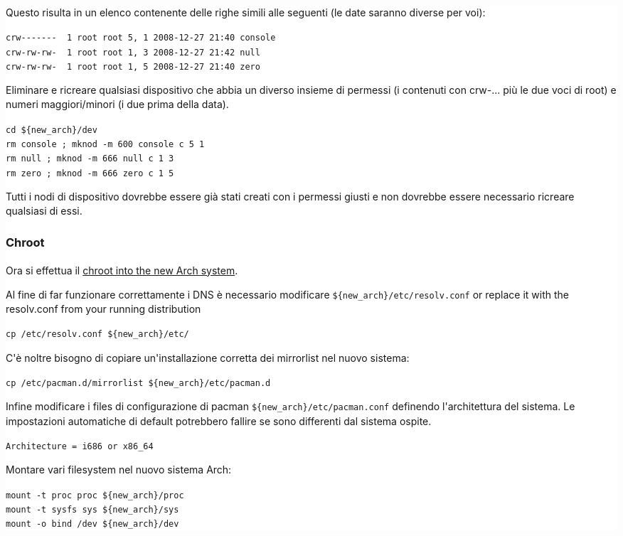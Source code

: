 Questo risulta in un elenco contenente delle righe simili alle seguenti (le date saranno diverse per voi):

```
crw-------  1 root root 5, 1 2008-12-27 21:40 console
crw-rw-rw-  1 root root 1, 3 2008-12-27 21:42 null
crw-rw-rw-  1 root root 1, 5 2008-12-27 21:40 zero

```

Eliminare e ricreare qualsiasi dispositivo che abbia un diverso insieme di permessi (i contenuti con crw-... più le due voci di root) e numeri maggiori/minori (i due prima della data).

```
cd ${new_arch}/dev 
rm console ; mknod -m 600 console c 5 1 
rm null ; mknod -m 666 null c 1 3 
rm zero ; mknod -m 666 zero c 1 5

```

Tutti i nodi di dispositivo dovrebbe essere già stati creati con i permessi giusti e non dovrebbe essere necessario ricreare qualsiasi di essi.

### Chroot

Ora si effettua il [chroot into the new Arch system](/index.php/Change_root "Change root").

Al fine di far funzionare correttamente i DNS è necessario modificare `${new_arch}/etc/resolv.conf` or replace it with the resolv.conf from your running distribution

```
cp /etc/resolv.conf ${new_arch}/etc/

```

C'è noltre bisogno di copiare un'installazione corretta dei mirrorlist nel nuovo sistema:

```
cp /etc/pacman.d/mirrorlist ${new_arch}/etc/pacman.d

```

Infine modificare i files di configurazione di pacman `${new_arch}/etc/pacman.conf` definendo l'architettura del sistema. Le impostazioni automatiche di default potrebbero fallire se sono differenti dal sistema ospite.

```
Architecture = i686 or x86_64

```

Montare vari filesystem nel nuovo sistema Arch:

```
mount -t proc proc ${new_arch}/proc
mount -t sysfs sys ${new_arch}/sys
mount -o bind /dev ${new_arch}/dev

```
